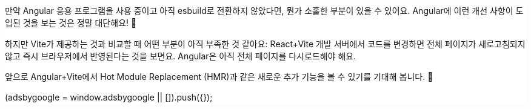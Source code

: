 만약 Angular 응용 프로그램을 사용 중이고 아직 esbuild로 전환하지 않았다면, 뭔가 소홀한 부분이 있을 수 있어요. Angular에 이런 개선 사항이 도입된 것을 보는 것은 정말 대단해요! 🚀

하지만 Vite가 제공하는 것과 비교할 때 어떤 부분이 아직 부족한 것 같아요: React+Vite 개발 서버에서 코드를 변경하면 전체 페이지가 새로고침되지 않고 즉시 브라우저에서 반영된다는 것을 보면요. Angular은 아직 전체 페이지를 다시로드해야 해요.

앞으로 Angular+Vite에서 Hot Module Replacement (HMR)과 같은 새로운 추가 기능을 볼 수 있기를 기대해 봅니다. 🤔



<ins class="adsbygoogle"
  style="display:block"
  data-ad-client="ca-pub-4877378276818686"
  data-ad-slot="9743150776"
  data-ad-format="auto"
  data-full-width-responsive="true"></ins>
<component is="script">
(adsbygoogle = window.adsbygoogle || []).push({});
</component>